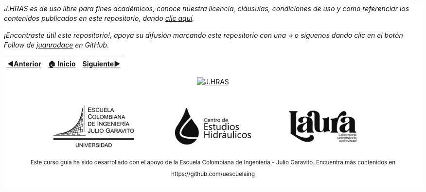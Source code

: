 _J.HRAS es de uso libre para fines académicos, conoce nuestra licencia, cláusulas, condiciones de uso y como referenciar los contenidos publicados en este repositorio, dando [clic aquí](../License.md)._

_¡Encontraste útil este repositorio!, apoya su difusión marcando este repositorio con una ⭐ o síguenos dando clic en el botón Follow de [juanrodace](https://github.com/juanrodace) en GitHub._

| [:arrow_backward:Anterior](../Readme.md) | [:house: Inicio](../Readme.md) | [Siguiente:arrow_forward:](Geometry/Readme.md) |
|------------------------------------------|--------------------------------|------------------------------------------------|

<div align="center"><a href="https://enlace-academico.escuelaing.edu.co/psc/FORMULARIO/EMPLOYEE/SA/c/EC_LOCALIZACION_RE.LC_FRM_ADMEDCO_FL.GBL" target="_blank"><img src="https://github.com/rcfdtools/R.TeachingResearchGuide/blob/main/CaseUse/.icons/IconCEHBannerCertificado.jpg" alt="J.HRAS" width="100%" border="0" /></a></div>

##

<div align="center"><a href="http://www.escuelaing.edu.co" target="_blank"><img src="../.icons/Banner1.svg" alt="Support by" width="100%" border="0" /></a><sub><br>Este curso guía ha sido desarrollado con el apoyo de la Escuela Colombiana de Ingeniería - Julio Garavito. Encuentra más contenidos en https://github.com/uescuelaing</sub><br><br></div>